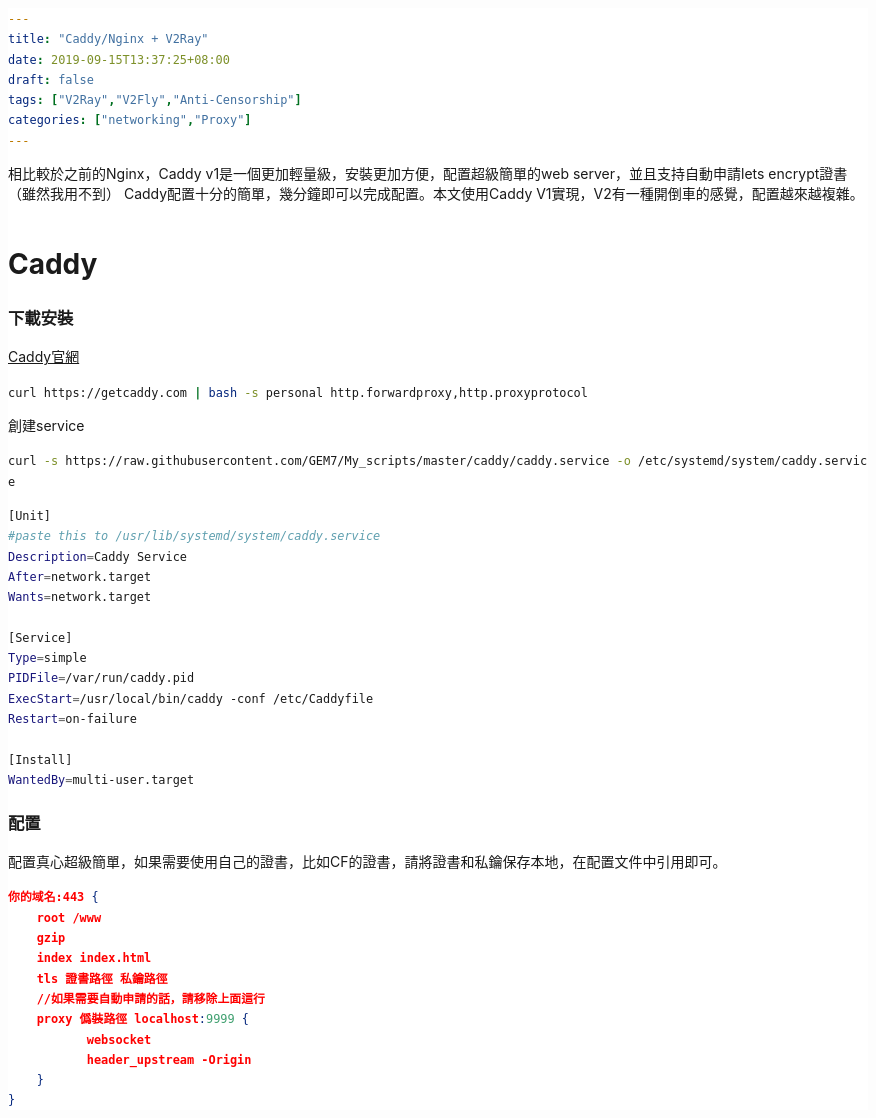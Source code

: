```yaml
---
title: "Caddy/Nginx + V2Ray"
date: 2019-09-15T13:37:25+08:00
draft: false
tags: ["V2Ray","V2Fly","Anti-Censorship"]
categories: ["networking","Proxy"]
---
```


相比較於之前的Nginx，Caddy v1是一個更加輕量級，安裝更加方便，配置超級簡單的web server，並且支持自動申請lets encrypt證書（雖然我用不到）
Caddy配置十分的簡單，幾分鐘即可以完成配置。本文使用Caddy V1實現，V2有一種開倒車的感覺，配置越來越複雜。



# Caddy

### 下載安裝

[Caddy官網][1]

```bash
curl https://getcaddy.com | bash -s personal http.forwardproxy,http.proxyprotocol
```

創建service

```bash
curl -s https://raw.githubusercontent.com/GEM7/My_scripts/master/caddy/caddy.service -o /etc/systemd/system/caddy.service
```

```bash
[Unit]
#paste this to /usr/lib/systemd/system/caddy.service
Description=Caddy Service
After=network.target
Wants=network.target

[Service]
Type=simple
PIDFile=/var/run/caddy.pid
ExecStart=/usr/local/bin/caddy -conf /etc/Caddyfile
Restart=on-failure

[Install]
WantedBy=multi-user.target
```



### 配置

配置真心超級簡單，如果需要使用自己的證書，比如CF的證書，請將證書和私鑰保存本地，在配置文件中引用即可。

```json
你的域名:443 {
    root /www
    gzip
    index index.html
    tls 證書路徑 私鑰路徑
    //如果需要自動申請的話，請移除上面這行
    proxy 僞裝路徑 localhost:9999 {
           websocket
           header_upstream -Origin
    }
}

```

[1]: https://caddyserver.com/download